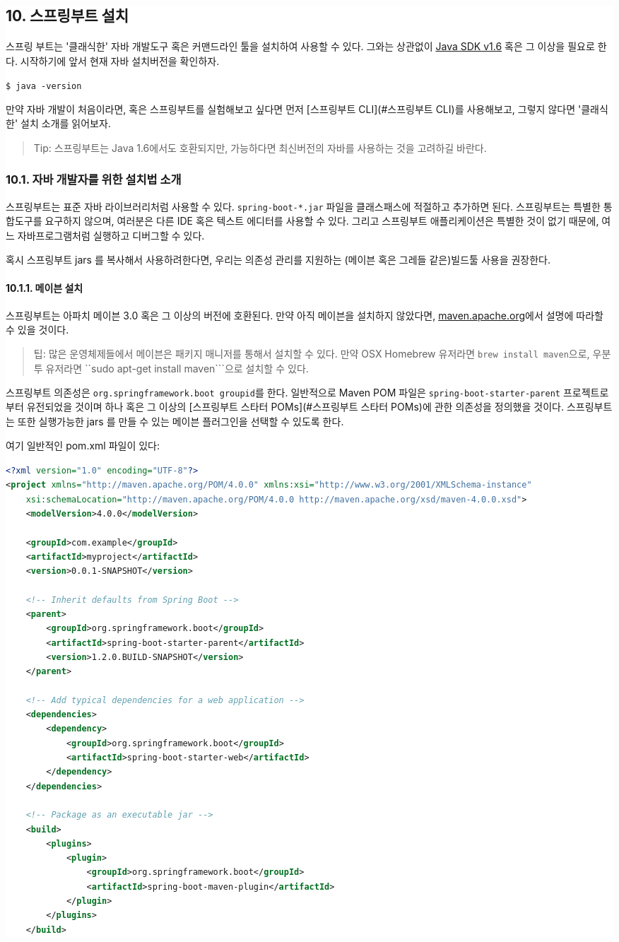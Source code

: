 ## 10. 스프링부트 설치<a name="스프링부트 설치"></a>
스프링 부트는 '클래식한' 자바 개발도구 혹은 커맨드라인 툴을 설치하여 사용할 수 있다. 그와는 상관없이 [Java SDK v1.6](http://www.java.com/) 혹은 그 이상을 필요로 한다. 시작하기에 앞서 현재 자바 설치버전을 확인하자.
```
$ java -version
```
만약 자바 개발이 처음이라면, 혹은 스프링부트를 실험해보고 싶다면 먼저 [스프링부트 CLI](#스프링부트 CLI)를 사용해보고, 그렇지 않다면 '클래식한' 설치 소개를 읽어보자.

> Tip: 스프링부트는 Java 1.6에서도 호환되지만, 가능하다면 최신버전의 자바를 사용하는 것을 고려하길 바란다.

### 10.1. 자바 개발자를 위한 설치법 소개
스프링부트는 표준 자바 라이브러리처럼 사용할 수 있다. ```spring-boot-*.jar``` 파일을 클래스패스에 적절하고 추가하면 된다. 스프링부트는 특별한 통합도구를 요구하지 않으며, 여러분은 다른 IDE 혹은 텍스트 에디터를 사용할 수 있다. 그리고 스프링부트 애플리케이션은 특별한 것이 없기 때문에, 여느 자바프로그램처럼 실행하고 디버그할 수 있다.

혹시 스프링부트 jars 를 복사해서 사용하려한다면, 우리는 의존성 관리를 지원하는 (메이븐 혹은 그레들 같은)빌드툴 사용을 권장한다.

#### 10.1.1. 메이븐 설치
스프링부트는 아파치 메이븐 3.0 혹은 그 이상의 버전에 호환된다. 만약 아직 메이븐을 설치하지 않았다면, [maven.apache.org](http://maven.apache.org/)에서 설명에 따라할 수 있을 것이다.

> 팁: 많은 운영체제들에서 메이븐은 패키지 매니저를 통해서 설치할 수 있다. 만약 OSX Homebrew 유저라면 ```brew install maven```으로, 우분투 유저라면 ``sudo apt-get install maven```으로 설치할 수 있다.

스프링부트 의존성은 ```org.springframework.boot groupid```를 한다. 일반적으로 Maven POM 파일은 ```spring-boot-starter-parent``` 프로젝트로부터 유전되었을 것이며 하나 혹은 그 이상의 [스프링부트 스타터 POMs](#스프링부트 스타터 POMs)에 관한 의존성을 정의했을 것이다. 스프링부트는 또한 실행가능한 jars 를 만들 수 있는 메이븐 플러그인을 선택할 수 있도록 한다.

여기 일반적인 pom.xml 파일이 있다:
```xml
<?xml version="1.0" encoding="UTF-8"?>
<project xmlns="http://maven.apache.org/POM/4.0.0" xmlns:xsi="http://www.w3.org/2001/XMLSchema-instance"
    xsi:schemaLocation="http://maven.apache.org/POM/4.0.0 http://maven.apache.org/xsd/maven-4.0.0.xsd">
    <modelVersion>4.0.0</modelVersion>

    <groupId>com.example</groupId>
    <artifactId>myproject</artifactId>
    <version>0.0.1-SNAPSHOT</version>

    <!-- Inherit defaults from Spring Boot -->
    <parent>
        <groupId>org.springframework.boot</groupId>
        <artifactId>spring-boot-starter-parent</artifactId>
        <version>1.2.0.BUILD-SNAPSHOT</version>
    </parent>

    <!-- Add typical dependencies for a web application -->
    <dependencies>
        <dependency>
            <groupId>org.springframework.boot</groupId>
            <artifactId>spring-boot-starter-web</artifactId>
        </dependency>
    </dependencies>

    <!-- Package as an executable jar -->
    <build>
        <plugins>
            <plugin>
                <groupId>org.springframework.boot</groupId>
                <artifactId>spring-boot-maven-plugin</artifactId>
            </plugin>
        </plugins>
    </build>
```